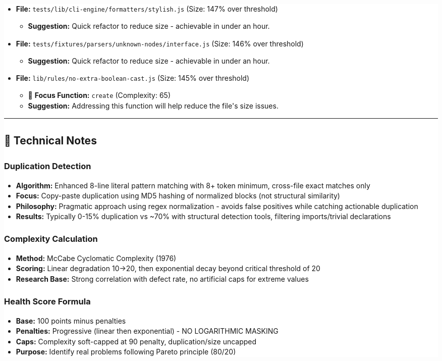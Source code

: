 - **File:** `tests/lib/cli-engine/formatters/stylish.js` (Size: 147% over threshold)
  - **Suggestion:** Quick refactor to reduce size - achievable in under an hour.

- **File:** `tests/fixtures/parsers/unknown-nodes/interface.js` (Size: 146% over threshold)
  - **Suggestion:** Quick refactor to reduce size - achievable in under an hour.

- **File:** `lib/rules/no-extra-boolean-cast.js` (Size: 145% over threshold)
  - 🎯 **Focus Function:** `create` (Complexity: 65)
  - **Suggestion:** Addressing this function will help reduce the file's size issues.


---
## 🔬 Technical Notes

### Duplication Detection
- **Algorithm:** Enhanced 8-line literal pattern matching with 8+ token minimum, cross-file exact matches only
- **Focus:** Copy-paste duplication using MD5 hashing of normalized blocks (not structural similarity)
- **Philosophy:** Pragmatic approach using regex normalization - avoids false positives while catching actionable duplication
- **Results:** Typically 0-15% duplication vs ~70% with structural detection tools, filtering imports/trivial declarations

### Complexity Calculation
- **Method:** McCabe Cyclomatic Complexity (1976)
- **Scoring:** Linear degradation 10→20, then exponential decay beyond critical threshold of 20
- **Research Base:** Strong correlation with defect rate, no artificial caps for extreme values

### Health Score Formula
- **Base:** 100 points minus penalties
- **Penalties:** Progressive (linear then exponential) - NO LOGARITHMIC MASKING
- **Caps:** Complexity soft-capped at 90 penalty, duplication/size uncapped
- **Purpose:** Identify real problems following Pareto principle (80/20)
